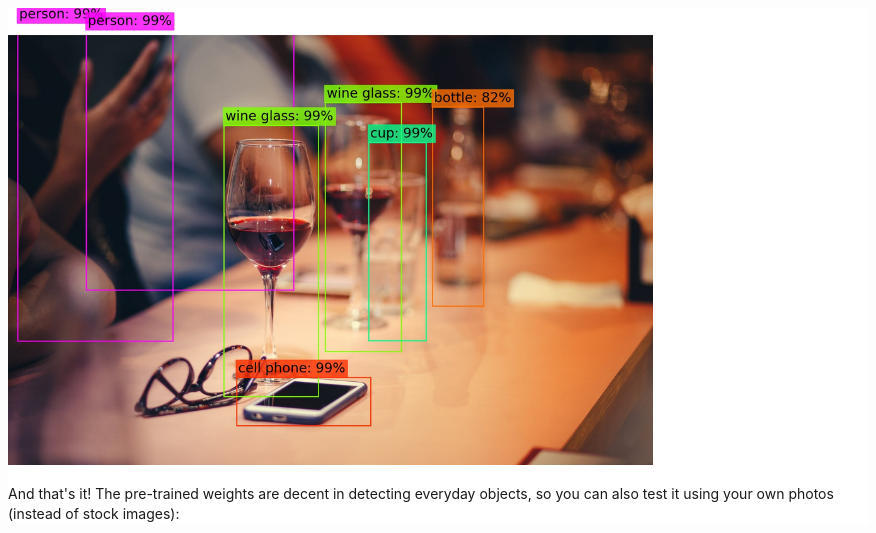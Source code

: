 <img src="sample_output/20200521_233208_33.jpg" width="75%" />


And that's it! The pre-trained weights are decent in detecting everyday objects, so you can also test it using your own photos (instead of stock images):
<br/>
